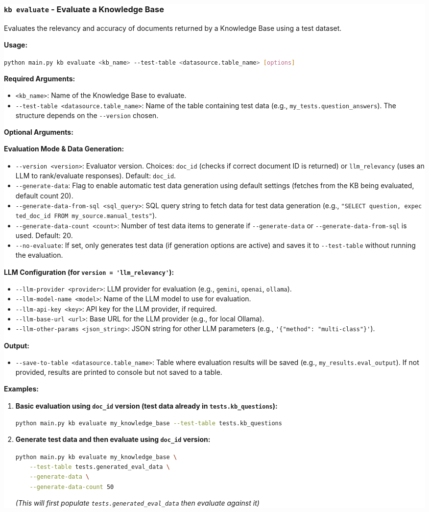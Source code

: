 

### `kb evaluate` - Evaluate a Knowledge Base

Evaluates the relevancy and accuracy of documents returned by a Knowledge Base using a test dataset.

**Usage:**
```bash
python main.py kb evaluate <kb_name> --test-table <datasource.table_name> [options]
```

**Required Arguments:**
- `<kb_name>`: Name of the Knowledge Base to evaluate.
- `--test-table <datasource.table_name>`: Name of the table containing test data (e.g., `my_tests.question_answers`). The structure depends on the `--version` chosen.

**Optional Arguments:**

**Evaluation Mode & Data Generation:**
- `--version <version>`: Evaluator version. Choices: `doc_id` (checks if correct document ID is returned) or `llm_relevancy` (uses an LLM to rank/evaluate responses). Default: `doc_id`.
- `--generate-data`: Flag to enable automatic test data generation using default settings (fetches from the KB being evaluated, default count 20).
- `--generate-data-from-sql <sql_query>`: SQL query string to fetch data for test data generation (e.g., `"SELECT question, expected_doc_id FROM my_source.manual_tests"`).
- `--generate-data-count <count>`: Number of test data items to generate if `--generate-data` or `--generate-data-from-sql` is used. Default: 20.
- `--no-evaluate`: If set, only generates test data (if generation options are active) and saves it to `--test-table` without running the evaluation.

**LLM Configuration (for `version = 'llm_relevancy'`):**
- `--llm-provider <provider>`: LLM provider for evaluation (e.g., `gemini`, `openai`, `ollama`).
- `--llm-model-name <model>`: Name of the LLM model to use for evaluation.
- `--llm-api-key <key>`: API key for the LLM provider, if required.
- `--llm-base-url <url>`: Base URL for the LLM provider (e.g., for local Ollama).
- `--llm-other-params <json_string>`: JSON string for other LLM parameters (e.g., `'{"method": "multi-class"}'`).

**Output:**
- `--save-to-table <datasource.table_name>`: Table where evaluation results will be saved (e.g., `my_results.eval_output`). If not provided, results are printed to console but not saved to a table.

**Examples:**

1.  **Basic evaluation using `doc_id` version (test data already in `tests.kb_questions`):**
    ```bash
    python main.py kb evaluate my_knowledge_base --test-table tests.kb_questions
    ```

2.  **Generate test data and then evaluate using `doc_id` version:**
    ```bash
    python main.py kb evaluate my_knowledge_base \
        --test-table tests.generated_eval_data \
        --generate-data \
        --generate-data-count 50
    ```
    *(This will first populate `tests.generated_eval_data` then evaluate against it)*

